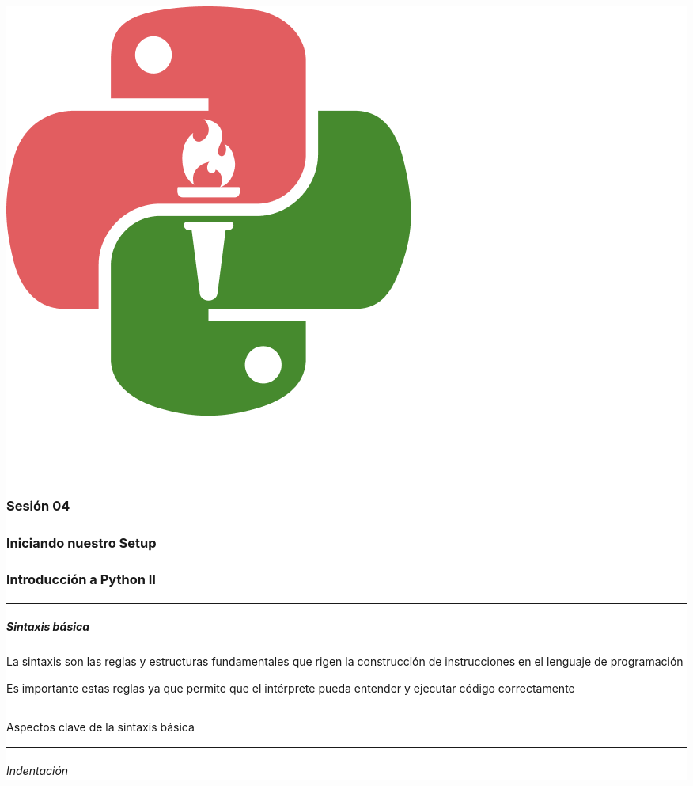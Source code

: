 
![Python La paz](../Logo.png) 

<br>
<br>
<br>

### Sesión  04
### Iniciando nuestro Setup
### Introducción a Python II
---
##### Sintaxis básica

La sintaxis son las reglas y estructuras fundamentales que rigen la construcción de instrucciones en el lenguaje de programación

Es importante estas reglas ya que permite que el intérprete pueda entender y ejecutar código correctamente

---
Aspectos clave de la sintaxis básica

---
###### Indentación
